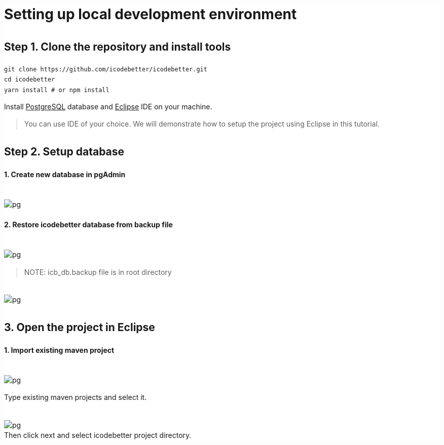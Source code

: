 # Setting up local development environment

## Step 1. Clone the repository and install tools

```
git clone https://github.com/icodebetter/icodebetter.git
cd icodebetter
yarn install # or npm install
```
Install [PostgreSQL](https://www.postgresql.org/download/) database and [Eclipse](https://www.eclipse.org/downloads/packages/) IDE on your machine.
> You can use IDE of your choice. We will demonstrate how to setup the project using Eclipse in this tutorial.

## Step 2. Setup database

#### 1. Create new database in pgAdmin

  <br>
    <img src="https://cdn.rawgit.com/icodebetter/icodebetter/5904c2b7/other/pg1.png" alt="pg" title="pgadmin" width="400">
  <br>


#### 2. Restore icodebetter database from backup file

  <br>
    <img src="https://cdn.rawgit.com/icodebetter/icodebetter/cd78e113/other/pg2.png" alt="pg" title="pgadmin" width="300">
  <br>
  
> NOTE: icb_db.backup file is in root directory

  <br>
    <img src="https://cdn.rawgit.com/icodebetter/icodebetter/cd78e113/other/pg3.png" alt="pg" title="pgadmin" width="500">
  <br>
  
  ## 3. Open the project in Eclipse
  #### 1. Import existing maven project
  
  <br>
    <img src="https://cdn.rawgit.com/icodebetter/icodebetter/6ee87112/other/pg4.png" alt="pg" title="pgadmin" width="300">
  <br>
  
  Type existing maven projects and select it.
  
  <br>
    <img src="https://cdn.rawgit.com/icodebetter/icodebetter/6ee87112/other/pg5.png" alt="pg" title="pgadmin" width="300">
  <br>
  Then click next and select icodebetter project directory.
  